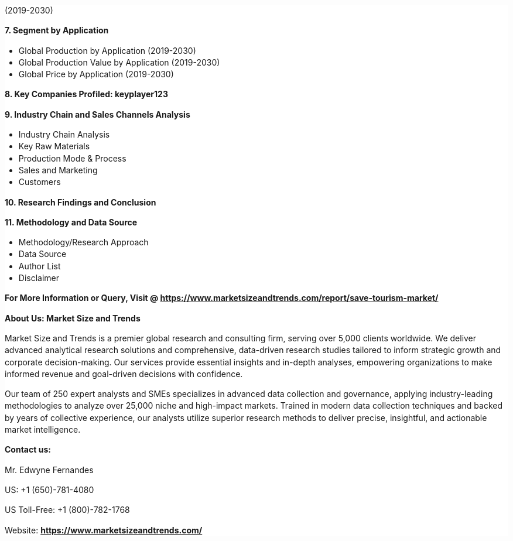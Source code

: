 (2019-2030)</li></ul><p><strong>7. Segment by Application</strong></p><ul><li>Global Production by Application (2019-2030)</li><li>Global Production Value by Application (2019-2030)</li><li>Global Price by Application (2019-2030)</li></ul><p><strong>8. Key Companies Profiled: keyplayer123</strong></p><p><strong>9. Industry Chain and Sales Channels Analysis</strong></p><ul><li>Industry Chain Analysis</li><li>Key Raw Materials</li><li>Production Mode &amp; Process</li><li>Sales and Marketing</li><li>Customers</li></ul><p><strong>10. Research Findings and Conclusion</strong></p><p><strong>11. Methodology and Data Source</strong></p><ul><li>Methodology/Research Approach</li><li>Data Source</li><li>Author List</li><li>Disclaimer</li></ul></p><p><strong>For More Information or Query, Visit @ <a href="https://www.marketsizeandtrends.com/report/save-tourism-market/">https://www.marketsizeandtrends.com/report/save-tourism-market/</a></strong></p><p><strong>About Us: Market Size and Trends</strong></p><p>Market Size and Trends is a premier global research and consulting firm, serving over 5,000 clients worldwide. We deliver advanced analytical research solutions and comprehensive, data-driven research studies tailored to inform strategic growth and corporate decision-making. Our services provide essential insights and in-depth analyses, empowering organizations to make informed revenue and goal-driven decisions with confidence.</p><p>Our team of 250 expert analysts and SMEs specializes in advanced data collection and governance, applying industry-leading methodologies to analyze over 25,000 niche and high-impact markets. Trained in modern data collection techniques and backed by years of collective experience, our analysts utilize superior research methods to deliver precise, insightful, and actionable market intelligence.</p><p><strong>Contact us:</strong></p><p>Mr. Edwyne Fernandes</p><p>US: +1 (650)-781-4080</p><p>US Toll-Free: +1 (800)-782-1768</p><p>Website: <strong><a href="https://www.marketsizeandtrends.com/">https://www.marketsizeandtrends.com/</a></strong></p>
